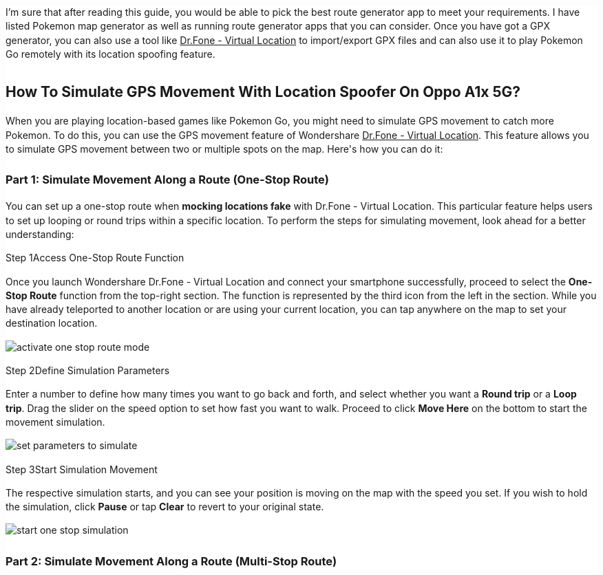 I’m sure that after reading this guide, you would be able to pick the best route generator app to meet your requirements. I have listed Pokemon map generator as well as running route generator apps that you can consider. Once you have got a GPX generator, you can also use a tool like [Dr.Fone - Virtual Location](https://tools.techidaily.com/wondershare/drfone/virtual-location-changer/) to import/export GPX files and can also use it to play Pokemon Go remotely with its location spoofing feature.



## How To Simulate GPS Movement With Location Spoofer On Oppo A1x 5G?

When you are playing location-based games like Pokemon Go, you might need to simulate GPS movement to catch more Pokemon. To do this, you can use the GPS movement feature of Wondershare [Dr.Fone - Virtual Location](https://tools.techidaily.com/wondershare/drfone/virtual-location-changer/). This feature allows you to simulate GPS movement between two or multiple spots on the map. Here's how you can do it:

<iframe width="100%" height="450" src="https://www.youtube.com/embed/r2GiOQxwfQc" frameborder="0" allowfullscreen=""></iframe>

### Part 1: Simulate Movement Along a Route (One-Stop Route)

You can set up a one-stop route when **mocking locations fake** with Dr.Fone - Virtual Location. This particular feature helps users to set up looping or round trips within a specific location. To perform the steps for simulating movement, look ahead for a better understanding:

Step 1Access One-Stop Route Function

Once you launch Wondershare Dr.Fone - Virtual Location and connect your smartphone successfully, proceed to select the **One-Stop Route** function from the top-right section. The function is represented by the third icon from the left in the section. While you have already teleported to another location or are using your current location, you can tap anywhere on the map to set your destination location.

![activate one stop route mode](https://images.wondershare.com/drfone/guide/virtual-location-08.png)

Step 2Define Simulation Parameters

Enter a number to define how many times you want to go back and forth, and select whether you want a **Round trip** or a **Loop trip**. Drag the slider on the speed option to set how fast you want to walk. Proceed to click **Move Here** on the bottom to start the movement simulation.

![set parameters to simulate](https://images.wondershare.com/drfone/guide/virtual-location-09.png)

Step 3Start Simulation Movement

The respective simulation starts, and you can see your position is moving on the map with the speed you set. If you wish to hold the simulation, click **Pause** or tap **Clear** to revert to your original state.

![start one stop simulation](https://images.wondershare.com/drfone/guide/virtual-location-10.png)

### Part 2: Simulate Movement Along a Route (Multi-Stop Route)
